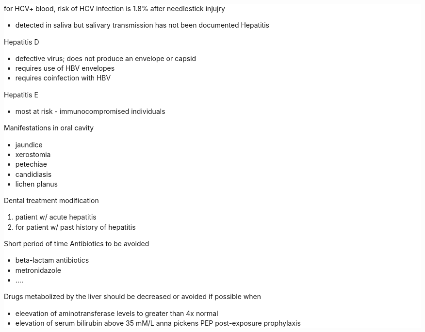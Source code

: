 for HCV+ blood, risk of HCV infection is 1.8% after needlestick injujry
- detected in saliva but salivary transmission has not been documented
Hepatitis

Hepatitis D
- defective virus; does not produce an envelope or capsid
- requires use of HBV envelopes
- requires coinfection with HBV

Hepatitis E
- most at risk - immunocompromised individuals

Manifestations in oral cavity
- jaundice
- xerostomia
- petechiae
- candidiasis
- lichen planus

Dental treatment modification
1. patient w/ acute hepatitis
2. for patient w/ past history of hepatitis

Short period of time
Antibiotics to be avoided
- beta-lactam antibiotics
- metronidazole
- ....

Drugs metabolized by the liver should be decreased or avoided if possible when
- eleevation of aminotransferase levels to greater than 4x normal
- elevation of serum bilirubin above 35 mM/L
anna pickens PEP post-exposure prophylaxis


